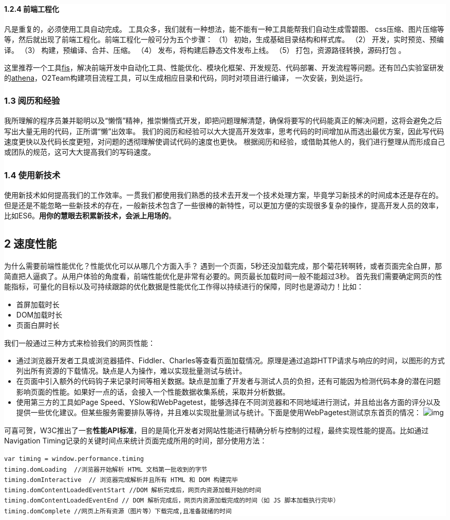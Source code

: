 #### 1.2.4 前端工程化

凡是重复的，必须使用工具自动完成。
工具众多，我们就有一种想法，能不能有一种工具能帮我们自动生成雪碧图、 css压缩、图片压缩等等，然后就出现了前端工程化。前端工程化一般可分为五个步骤：
（1） 初始，生成基础目录结构和样式库。
（2） 开发，实时预览、预编译。
（3） 构建，预编译、合并、压缩。
（4） 发布，将构建后静态文件发布上线。
（5） 打包，资源路径转换，源码打包 。

这里推荐一个工具[fis](http://fis.baidu.com/)，解决前端开发中自动化工具、性能优化、模块化框架、开发规范、代码部署、开发流程等问题。还有凹凸实验室研发的[athena](http://aotu.io/athena/)，O2Team构建项目流程工具，可以生成相应目录和代码，同时对项目进行编译， 一次安装，到处运行。

### 1.3 阅历和经验

我所理解的程序员兼并聪明以及“懒惰”精神，推崇懒惰式开发，即把问题理解清楚，确保将要写的代码能真正的解决问题，这将会避免之后写出大量无用的代码，正所谓“懒”出效率。
我们的阅历和经验可以大大提高开发效率，思考代码的时间增加从而选出最优方案，因此写代码速度更快以及代码长度更短，对问题的透彻理解使调试代码的速度也更快。
根据阅历和经验，或借助其他人的，我们进行整理从而形成自己或团队的规范，这可大大提高我们的写码速度。

### 1.4 使用新技术

使用新技术如何提高我们的工作效率。一贯我们都使用我们熟悉的技术去开发一个技术处理方案，毕竟学习新技术的时间成本还是存在的。但是还是不能忽略一些新技术的存在，一般新技术包含了一些很棒的新特性，可以更加方便的实现很多复杂的操作，提高开发人员的效率，比如ES6。**用你的慧眼去积累新技术，会派上用场的**。

## 2 速度性能

为什么需要前端性能优化？性能优化可以从哪几个方面入手？
遇到一个页面，5秒还没加载完成，那个菊花转啊转，或者页面完全白屏，那简直把人逼疯了。从用户体验的角度看，前端性能优化是非常有必要的。网页最长加载时间一般不能超过3秒。
首先我们需要确定网页的性能指标，可量化的目标以及可持续跟踪的优化数据是性能优化工作得以持续进行的保障，同时也是源动力！比如：

- 首屏加载时长
- DOM加载时长
- 页面白屏时长

我们一般通过三种方式来检验我们的网页性能：

- 通过浏览器开发者工具或浏览器插件、Fiddler、Charles等查看页面加载情况。原理是通过追踪HTTP请求与响应的时间，以图形的方式列出所有资源的下载情况。缺点是人为操作，难以实现批量测试与统计。
- 在页面中引入额外的代码钩子来记录时间等相关数据。缺点是加重了开发者与测试人员的负担，还有可能因为检测代码本身的潜在问题影响页面的性能。如果好一点的话，会接入一个性能数据收集系统，采取并分析数据。
- 使用第三方的工具如Page Speed、YSlow和WebPagetest，能够选择在不同浏览器和不同地域进行测试，并且给出各方面的评分以及提供一些优化建议。但某些服务需要排队等待，并且难以实现批量测试与统计。下面是使用WebPagetest测试京东首页的情况：
  ![img](https://img.aotu.io/wangcainuan/2016-03-16-optimization/webpagetest.jpg)

可喜可贺，W3C推出了一套**性能API标准**，目的是简化开发者对网站性能进行精确分析与控制的过程，最终实现性能的提高。比如通过Navigation Timing记录的关键时间点来统计页面完成所用的时间，部分使用方法：

```
var timing = window.performance.timing
timing.domLoading  //浏览器开始解析 HTML 文档第一批收到的字节
timing.domInteractive  // 浏览器完成解析并且所有 HTML 和 DOM 构建完毕
timing.domContentLoadedEventStart //DOM 解析完成后，网页内资源加载开始的时间
timing.domContentLoadedEventEnd // DOM 解析完成后，网页内资源加载完成的时间（如 JS 脚本加载执行完毕）
timing.domComplete //网页上所有资源（图片等）下载完成,且准备就绪的时间
```
